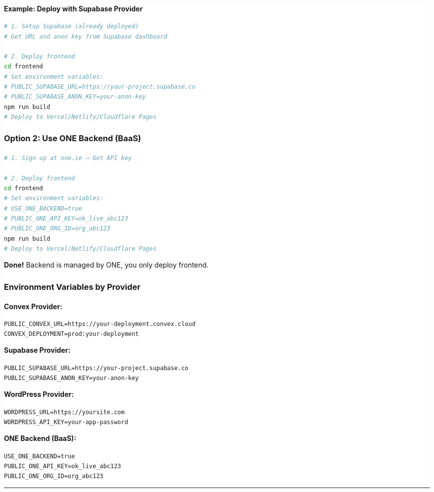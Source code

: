 **Example: Deploy with Supabase Provider**

```bash
# 1. Setup Supabase (already deployed)
# Get URL and anon key from Supabase dashboard

# 2. Deploy frontend
cd frontend
# Set environment variables:
# PUBLIC_SUPABASE_URL=https://your-project.supabase.co
# PUBLIC_SUPABASE_ANON_KEY=your-anon-key
npm run build
# Deploy to Vercel/Netlify/Cloudflare Pages
```

### Option 2: Use ONE Backend (BaaS)

```bash
# 1. Sign up at one.ie → Get API key

# 2. Deploy frontend
cd frontend
# Set environment variables:
# USE_ONE_BACKEND=true
# PUBLIC_ONE_API_KEY=ok_live_abc123
# PUBLIC_ONE_ORG_ID=org_abc123
npm run build
# Deploy to Vercel/Netlify/Cloudflare Pages
```

**Done!** Backend is managed by ONE, you only deploy frontend.

### Environment Variables by Provider

**Convex Provider:**

```env
PUBLIC_CONVEX_URL=https://your-deployment.convex.cloud
CONVEX_DEPLOYMENT=prod:your-deployment
```

**Supabase Provider:**

```env
PUBLIC_SUPABASE_URL=https://your-project.supabase.co
PUBLIC_SUPABASE_ANON_KEY=your-anon-key
```

**WordPress Provider:**

```env
WORDPRESS_URL=https://yoursite.com
WORDPRESS_API_KEY=your-app-password
```

**ONE Backend (BaaS):**

```env
USE_ONE_BACKEND=true
PUBLIC_ONE_API_KEY=ok_live_abc123
PUBLIC_ONE_ORG_ID=org_abc123
```

---